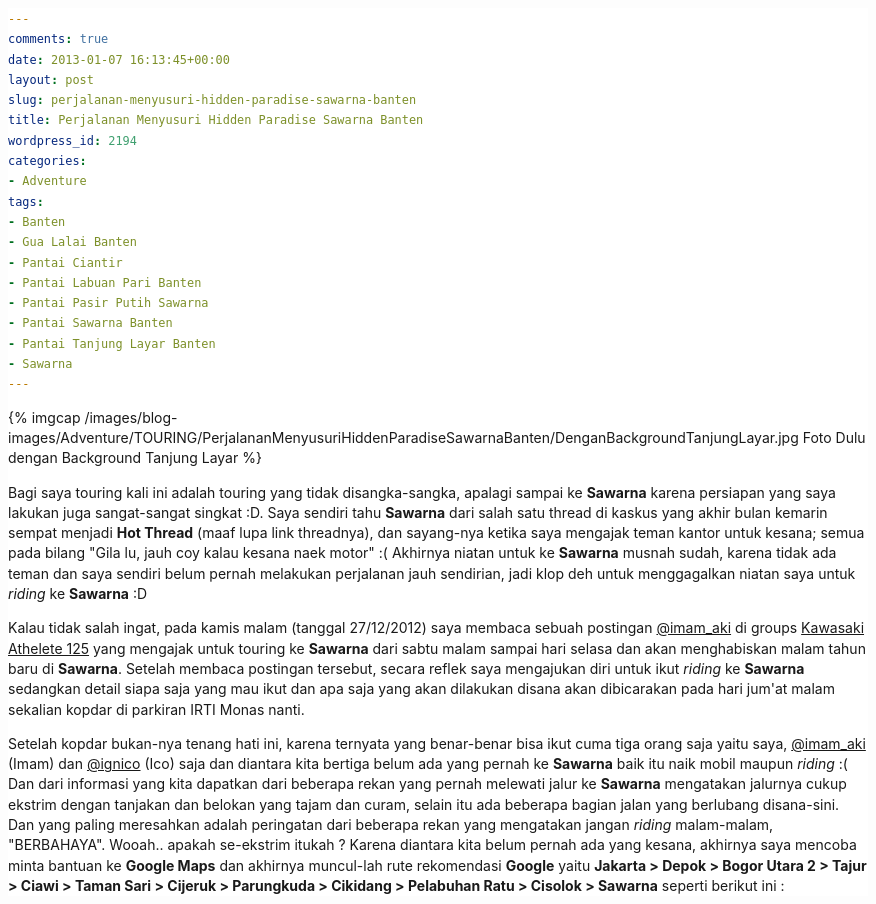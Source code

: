 ```yaml
---
comments: true
date: 2013-01-07 16:13:45+00:00
layout: post
slug: perjalanan-menyusuri-hidden-paradise-sawarna-banten
title: Perjalanan Menyusuri Hidden Paradise Sawarna Banten
wordpress_id: 2194
categories:
- Adventure
tags:
- Banten
- Gua Lalai Banten
- Pantai Ciantir
- Pantai Labuan Pari Banten
- Pantai Pasir Putih Sawarna
- Pantai Sawarna Banten
- Pantai Tanjung Layar Banten
- Sawarna
---
```


{% imgcap /images/blog-images/Adventure/TOURING/PerjalananMenyusuriHiddenParadiseSawarnaBanten/DenganBackgroundTanjungLayar.jpg Foto Dulu dengan Background Tanjung Layar %}

Bagi saya touring kali ini adalah touring yang tidak disangka-sangka, apalagi sampai ke **Sawarna** karena persiapan yang saya lakukan juga sangat-sangat singkat :D. Saya sendiri tahu **Sawarna** dari salah satu thread di kaskus yang akhir bulan kemarin sempat menjadi **Hot Thread** (maaf lupa link threadnya), dan sayang-nya ketika saya mengajak teman kantor untuk kesana; semua pada bilang "Gila lu, jauh coy kalau kesana naek motor" :( Akhirnya niatan untuk ke **Sawarna** musnah sudah, karena tidak ada teman dan saya sendiri belum pernah melakukan perjalanan jauh sendirian, jadi klop deh untuk menggagalkan niatan saya untuk _riding_ ke **Sawarna** :D

Kalau tidak salah ingat, pada kamis malam (tanggal 27/12/2012) saya membaca sebuah postingan [@imam_aki](http://twitter.com/imam_aki) di groups [Kawasaki Athelete 125](https://www.facebook.com/groups/ax125/) yang mengajak untuk touring ke **Sawarna** dari sabtu malam sampai hari selasa dan akan menghabiskan malam tahun baru di **Sawarna**. Setelah membaca postingan tersebut, secara reflek saya mengajukan diri untuk ikut _riding_ ke **Sawarna** sedangkan detail siapa saja yang mau ikut dan apa saja yang akan dilakukan disana akan dibicarakan pada hari jum'at malam sekalian kopdar di parkiran IRTI Monas nanti.

Setelah kopdar bukan-nya tenang hati ini, karena ternyata yang benar-benar bisa ikut cuma tiga orang saja yaitu saya, [@imam_aki](http://twitter.com/imam_aki) (Imam) dan [@ignico](http://twitter.com/ignico) (Ico) saja dan diantara kita bertiga belum ada yang pernah ke **Sawarna** baik itu naik mobil maupun _riding_ :( Dan dari informasi yang kita dapatkan dari beberapa rekan yang pernah melewati jalur ke **Sawarna** mengatakan jalurnya cukup ekstrim dengan tanjakan dan belokan yang tajam dan curam, selain itu ada beberapa bagian jalan yang berlubang disana-sini. Dan yang paling meresahkan adalah peringatan dari beberapa rekan yang mengatakan jangan _riding_ malam-malam, "BERBAHAYA". Wooah.. apakah se-ekstrim itukah ? Karena diantara kita belum pernah ada yang kesana, akhirnya saya mencoba minta bantuan ke **Google Maps** dan akhirnya muncul-lah rute rekomendasi **Google** yaitu **Jakarta > Depok > Bogor Utara 2 > Tajur > Ciawi > Taman Sari > Cijeruk > Parungkuda > Cikidang > Pelabuhan Ratu > Cisolok > Sawarna** seperti berikut ini :

